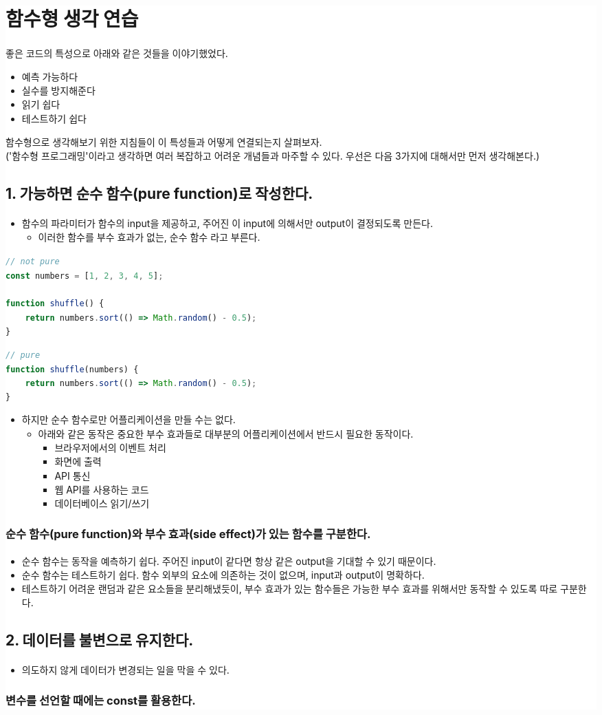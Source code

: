 
# 함수형 생각 연습

좋은 코드의 특성으로 아래와 같은 것들을 이야기했었다.

- 예측 가능하다
- 실수를 방지해준다
- 읽기 쉽다
- 테스트하기 쉽다

함수형으로 생각해보기 위한 지침들이 이 특성들과 어떻게 연결되는지 살펴보자.  
('함수형 프로그래밍'이라고 생각하면 여러 복잡하고 어려운 개념들과 마주할 수 있다. 우선은 다음 3가지에 대해서만 먼저 생각해본다.)

## 1. 가능하면 순수 함수(pure function)로 작성한다.

- 함수의 파라미터가 함수의 input을 제공하고, 주어진 이 input에 의해서만 output이 결정되도록 만든다.
    - 이러한 함수를 부수 효과가 없는, 순수 함수 라고 부른다.

```javascript
// not pure
const numbers = [1, 2, 3, 4, 5]; 

function shuffle() {
    return numbers.sort(() => Math.random() - 0.5);
}
```

```javascript
// pure
function shuffle(numbers) {
    return numbers.sort(() => Math.random() - 0.5);
}
```

- 하지만 순수 함수로만 어플리케이션을 만들 수는 없다.
    - 아래와 같은 동작은 중요한 부수 효과들로 대부분의 어플리케이션에서 반드시 필요한 동작이다.
        - 브라우저에서의 이벤트 처리
        - 화면에 출력
        - API 통신
        - 웹 API를 사용하는 코드
        - 데이터베이스 읽기/쓰기

### 순수 함수(pure function)와 부수 효과(side effect)가 있는 함수를 구분한다.

- 순수 함수는 동작을 예측하기 쉽다. 주어진 input이 같다면 항상 같은 output을 기대할 수 있기 때문이다.
- 순수 함수는 테스트하기 쉽다. 함수 외부의 요소에 의존하는 것이 없으며, input과 output이 명확하다.
- 테스트하기 어려운 랜덤과 같은 요소들을 분리해냈듯이, 부수 효과가 있는 함수들은 가능한 부수 효과를 위해서만 동작할 수 있도록 따로 구분한다.  
      
    

## 2. 데이터를 불변으로 유지한다.

- 의도하지 않게 데이터가 변경되는 일을 막을 수 있다.

### 변수를 선언할 때에는 const를 활용한다.
